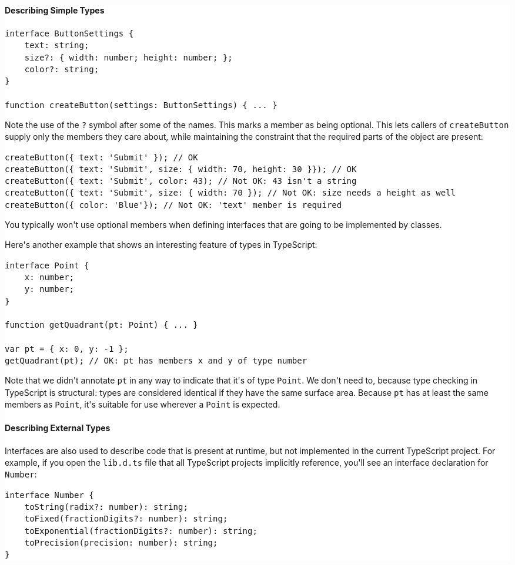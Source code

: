 #### Describing Simple Types

<pre><span class="keyword">interface</span>&nbsp;<span class="type-name">ButtonSettings</span>&nbsp;{<br />&nbsp;&nbsp;&nbsp;&nbsp;text:&nbsp;<span class="keyword">string</span>;<br />&nbsp;&nbsp;&nbsp;&nbsp;size?:&nbsp;{&nbsp;width:&nbsp;<span class="keyword">number</span>;&nbsp;height:&nbsp;<span class="keyword">number</span>;&nbsp;};<br />&nbsp;&nbsp;&nbsp;&nbsp;color?:&nbsp;<span class="keyword">string</span>;<br />}<br /><br /><span class="keyword">function</span>&nbsp;createButton(settings:&nbsp;<span class="type-name">ButtonSettings</span>)&nbsp;{&nbsp;...&nbsp;}</pre>

Note the use of the <tt><span class="code">?</span></tt> symbol after some of the names. This marks a member as being <span class="italic">optional</span>. This lets callers of <tt><span class="code">createButton</span></tt> supply only the members they care about, while maintaining the constraint that the required parts of the object are present:

<pre>createButton({&nbsp;text:&nbsp;'Submit'&nbsp;});&nbsp;<span class="comment">//&nbsp;OK</span><br />createButton({&nbsp;text:&nbsp;'Submit',&nbsp;size:&nbsp;{&nbsp;width:&nbsp;70,&nbsp;height:&nbsp;30&nbsp;}});&nbsp;<span class="comment">//&nbsp;OK</span><br />createButton({&nbsp;text:&nbsp;'Submit',&nbsp;color:&nbsp;<span class="warning">43</span>);&nbsp;<span class="comment">//&nbsp;Not&nbsp;OK:&nbsp;43&nbsp;isn't&nbsp;a&nbsp;string</span><br />createButton({&nbsp;text:&nbsp;'Submit',&nbsp;size:&nbsp;<span class="warning">{&nbsp;width:&nbsp;70&nbsp;}</span>);&nbsp;<span class="comment">//&nbsp;Not&nbsp;OK:&nbsp;size&nbsp;needs&nbsp;a&nbsp;height&nbsp;as&nbsp;well</span><br />createButton(<span class="warning">{&nbsp;color:&nbsp;'Blue'}</span>);&nbsp;<span class="comment">//&nbsp;Not&nbsp;OK:&nbsp;'text'&nbsp;member&nbsp;is&nbsp;required</span></pre>

You typically won't use optional members when defining interfaces that are going to be implemented by classes.

Here's another example that shows an interesting feature of types in TypeScript:

<pre><span class="keyword">interface</span>&nbsp;<span class="type-name">Point</span>&nbsp;{<br />&nbsp;&nbsp;&nbsp;&nbsp;x:&nbsp;<span class="keyword">number</span>;<br />&nbsp;&nbsp;&nbsp;&nbsp;y:&nbsp;<span class="keyword">number</span>;<br />}<br /><br /><span class="keyword">function</span>&nbsp;getQuadrant(pt:&nbsp;<span class="type-name">Point</span>)&nbsp;{&nbsp;...&nbsp;}<br /><br /><span class="keyword">var</span>&nbsp;pt&nbsp;=&nbsp;{&nbsp;x:&nbsp;0,&nbsp;y:&nbsp;-1&nbsp;};<br />getQuadrant(pt);&nbsp;<span class="comment">//&nbsp;OK:&nbsp;pt&nbsp;has&nbsp;members&nbsp;x&nbsp;and&nbsp;y&nbsp;of&nbsp;type&nbsp;number</span></pre>

Note that we didn't annotate <tt><span class="code">pt</span></tt> in any way to indicate that it's of type <tt><span class="code">Point</span></tt>. We don't need to, because type checking in TypeScript is <span class="italic">structural</span>: types are considered identical if they have the same surface area. Because <tt><span class="code">pt</span></tt> has at least the same members as <tt><span class="code">Point</span></tt>, it's suitable for use wherever a <tt><span class="code">Point</span></tt> is expected.

<a name="Subsection_65"></a>

#### Describing External Types

Interfaces are also used to describe code that is present at runtime, but not implemented in the current TypeScript project. For example, if you open the <tt><span class="code">lib.d.ts</span></tt> file that all TypeScript projects implicitly reference, you'll see an interface declaration for <tt><span class="code">Number</span></tt>:

<pre><span class="keyword">interface</span>&nbsp;<span class="type-name">Number</span>&nbsp;{<br />&nbsp;&nbsp;&nbsp;&nbsp;toString(radix?:&nbsp;<span class="keyword">number</span>):&nbsp;<span class="keyword">string</span>;<br />&nbsp;&nbsp;&nbsp;&nbsp;toFixed(fractionDigits?:&nbsp;<span class="keyword">number</span>):&nbsp;<span class="keyword">string</span>;<br />&nbsp;&nbsp;&nbsp;&nbsp;toExponential(fractionDigits?:&nbsp;<span class="keyword">number</span>):&nbsp;<span class="keyword">string</span>;<br />&nbsp;&nbsp;&nbsp;&nbsp;toPrecision(precision:&nbsp;<span class="keyword">number</span>):&nbsp;<span class="keyword">string</span>;<br />}</pre>
